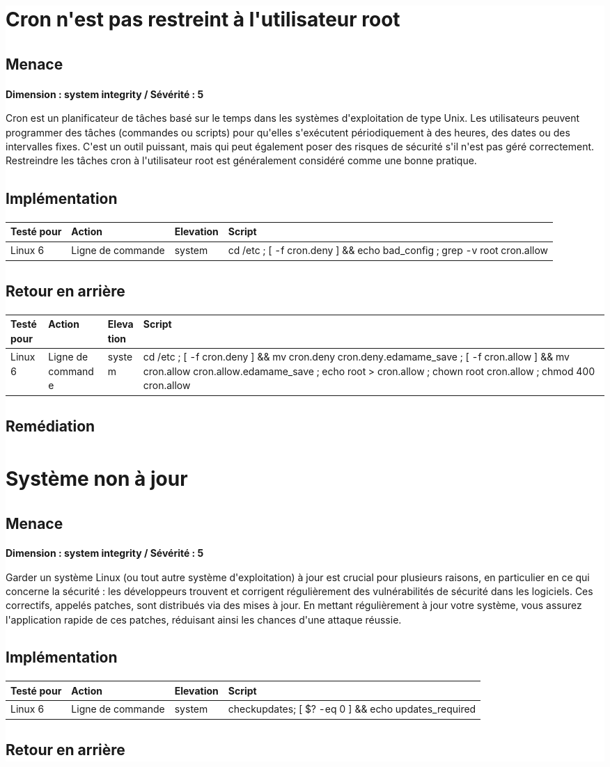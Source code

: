 # Cron n'est pas restreint à l'utilisateur root

## Menace


**Dimension : system integrity / Sévérité : 5**

Cron est un planificateur de tâches basé sur le temps dans les systèmes d'exploitation de type Unix. Les utilisateurs peuvent programmer des tâches (commandes ou scripts) pour qu'elles s'exécutent périodiquement à des heures, des dates ou des intervalles fixes. C'est un outil puissant, mais qui peut également poser des risques de sécurité s'il n'est pas géré correctement. Restreindre les tâches cron à l'utilisateur root est généralement considéré comme une bonne pratique.
## Implémentation
  

|Testé pour|Action|Elevation|Script|
| :--- | :--- | :--- | :--- |
|Linux 6|Ligne de commande|system|cd /etc ; [ -f cron.deny ] && echo bad_config ; grep -v root cron.allow|

## Retour en arrière
  

|Testé pour|Action|Elevation|Script|
| :--- | :--- | :--- | :--- |
|Linux 6|Ligne de commande|system|cd /etc ; [ -f cron.deny ] && mv cron.deny cron.deny.edamame_save ; [ -f cron.allow ] && mv cron.allow cron.allow.edamame_save ; echo root > cron.allow ; chown root cron.allow ; chmod 400 cron.allow|

## Remédiation

# Système non à jour

## Menace


**Dimension : system integrity / Sévérité : 5**

Garder un système Linux (ou tout autre système d'exploitation) à jour est crucial pour plusieurs raisons, en particulier en ce qui concerne la sécurité : les développeurs trouvent et corrigent régulièrement des vulnérabilités de sécurité dans les logiciels. Ces correctifs, appelés patches, sont distribués via des mises à jour. En mettant régulièrement à jour votre système, vous assurez l'application rapide de ces patches, réduisant ainsi les chances d'une attaque réussie.
## Implémentation
  

|Testé pour|Action|Elevation|Script|
| :--- | :--- | :--- | :--- |
|Linux 6|Ligne de commande|system|checkupdates; [ $? -eq 0 ] && echo updates_required|

## Retour en arrière
  
